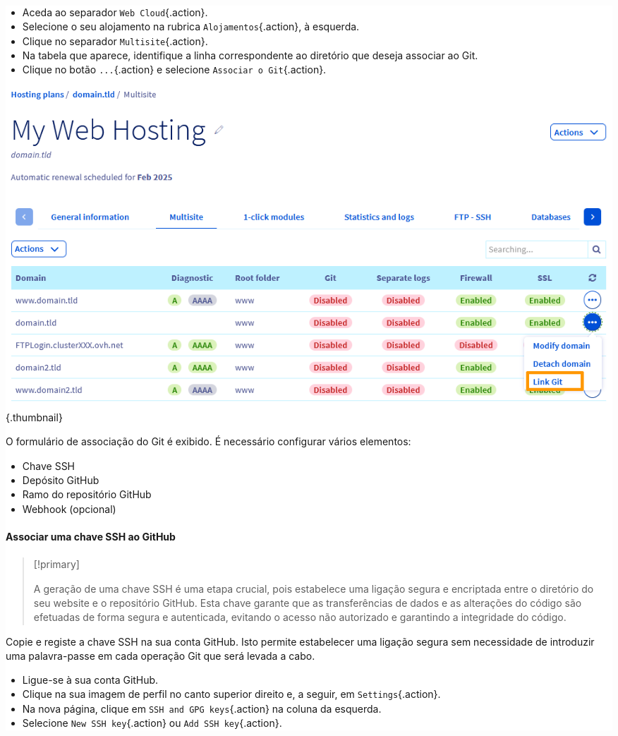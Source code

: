 - Aceda ao separador `Web Cloud`{.action}.
- Selecione o seu alojamento na rubrica `Alojamentos`{.action}, à esquerda.
- Clique no separador `Multisite`{.action}.
- Na tabela que aparece, identifique a linha correspondente ao diretório que deseja associar ao Git.
- Clique no botão `...`{.action} e selecione `Associar o Git`{.action}.

![Multisite](/pages/assets/screens/control_panel/product-selection/web-cloud/web-hosting/multisite/link-git.png){.thumbnail}

O formulário de associação do Git é exibido. É necessário configurar vários elementos:

- Chave SSH
- Depósito GitHub
- Ramo do repositório GitHub
- Webhook (opcional)

#### Associar uma chave SSH ao GitHub <a name="linkSSHKey"></a>

> [!primary]
>
> A geração de uma chave SSH é uma etapa crucial, pois estabelece uma ligação segura e encriptada entre o diretório do seu website e o repositório GitHub. Esta chave garante que as transferências de dados e as alterações do código são efetuadas de forma segura e autenticada, evitando o acesso não autorizado e garantindo a integridade do código.
>

Copie e registe a chave SSH na sua conta GitHub. Isto permite estabelecer uma ligação segura sem necessidade de introduzir uma palavra-passe em cada operação Git que será levada a cabo.

- Ligue-se à sua conta GitHub.
- Clique na sua imagem de perfil no canto superior direito e, a seguir, em `Settings`{.action}.
- Na nova página, clique em `SSH and GPG keys`{.action} na coluna da esquerda.
- Selecione `New SSH key`{.action} ou `Add SSH key`{.action}.
